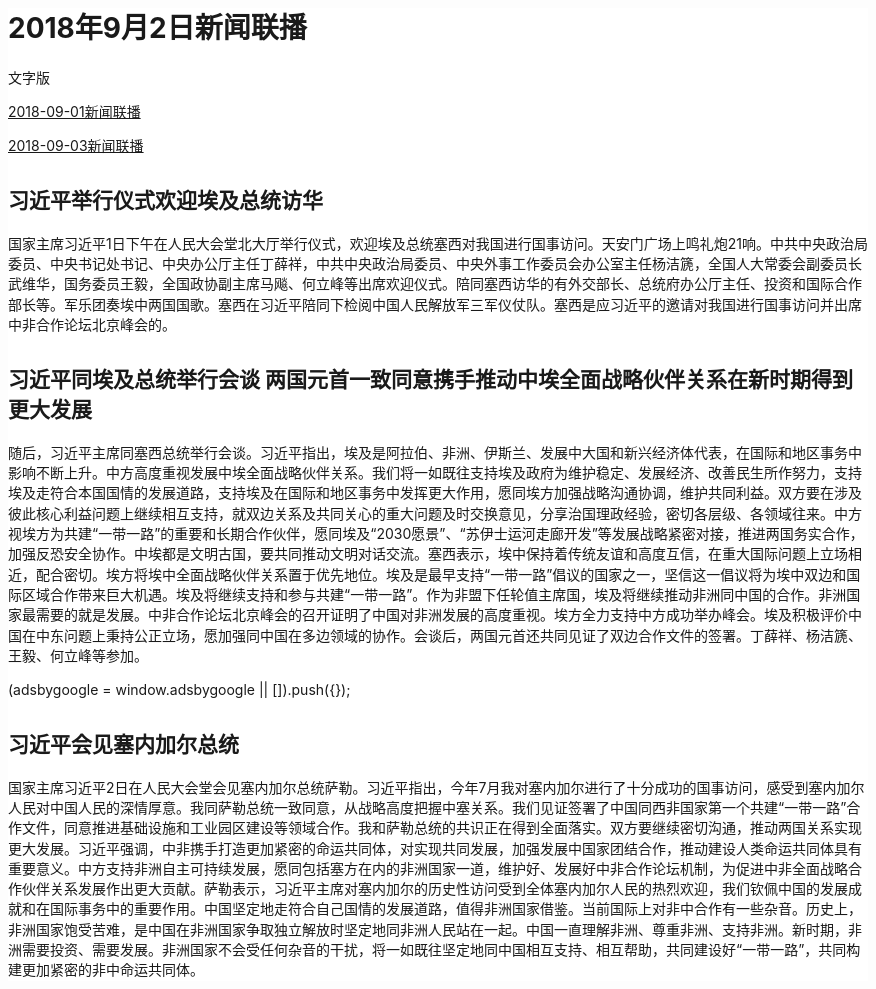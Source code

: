 







# 2018年9月2日新闻联播
 文字版








[2018-09-01新闻联播](/xinwenlianbo/20180901)


[2018-09-03新闻联播](/xinwenlianbo/20180903)





## 习近平举行仪式欢迎埃及总统访华


国家主席习近平1日下午在人民大会堂北大厅举行仪式，欢迎埃及总统塞西对我国进行国事访问。天安门广场上鸣礼炮21响。中共中央政治局委员、中央书记处书记、中央办公厅主任丁薛祥，中共中央政治局委员、中央外事工作委员会办公室主任杨洁篪，全国人大常委会副委员长武维华，国务委员王毅，全国政协副主席马飚、何立峰等出席欢迎仪式。陪同塞西访华的有外交部长、总统府办公厅主任、投资和国际合作部长等。军乐团奏埃中两国国歌。塞西在习近平陪同下检阅中国人民解放军三军仪仗队。塞西是应习近平的邀请对我国进行国事访问并出席中非合作论坛北京峰会的。


## 习近平同埃及总统举行会谈 两国元首一致同意携手推动中埃全面战略伙伴关系在新时期得到更大发展


随后，习近平主席同塞西总统举行会谈。习近平指出，埃及是阿拉伯、非洲、伊斯兰、发展中大国和新兴经济体代表，在国际和地区事务中影响不断上升。中方高度重视发展中埃全面战略伙伴关系。我们将一如既往支持埃及政府为维护稳定、发展经济、改善民生所作努力，支持埃及走符合本国国情的发展道路，支持埃及在国际和地区事务中发挥更大作用，愿同埃方加强战略沟通协调，维护共同利益。双方要在涉及彼此核心利益问题上继续相互支持，就双边关系及共同关心的重大问题及时交换意见，分享治国理政经验，密切各层级、各领域往来。中方视埃方为共建“一带一路”的重要和长期合作伙伴，愿同埃及“2030愿景”、“苏伊士运河走廊开发”等发展战略紧密对接，推进两国务实合作，加强反恐安全协作。中埃都是文明古国，要共同推动文明对话交流。塞西表示，埃中保持着传统友谊和高度互信，在重大国际问题上立场相近，配合密切。埃方将埃中全面战略伙伴关系置于优先地位。埃及是最早支持“一带一路”倡议的国家之一，坚信这一倡议将为埃中双边和国际区域合作带来巨大机遇。埃及将继续支持和参与共建“一带一路”。作为非盟下任轮值主席国，埃及将继续推动非洲同中国的合作。非洲国家最需要的就是发展。中非合作论坛北京峰会的召开证明了中国对非洲发展的高度重视。埃方全力支持中方成功举办峰会。埃及积极评价中国在中东问题上秉持公正立场，愿加强同中国在多边领域的协作。会谈后，两国元首还共同见证了双边合作文件的签署。丁薛祥、杨洁篪、王毅、何立峰等参加。





 (adsbygoogle = window.adsbygoogle || []).push({});

 
## 习近平会见塞内加尔总统


国家主席习近平2日在人民大会堂会见塞内加尔总统萨勒。习近平指出，今年7月我对塞内加尔进行了十分成功的国事访问，感受到塞内加尔人民对中国人民的深情厚意。我同萨勒总统一致同意，从战略高度把握中塞关系。我们见证签署了中国同西非国家第一个共建“一带一路”合作文件，同意推进基础设施和工业园区建设等领域合作。我和萨勒总统的共识正在得到全面落实。双方要继续密切沟通，推动两国关系实现更大发展。习近平强调，中非携手打造更加紧密的命运共同体，对实现共同发展，加强发展中国家团结合作，推动建设人类命运共同体具有重要意义。中方支持非洲自主可持续发展，愿同包括塞方在内的非洲国家一道，维护好、发展好中非合作论坛机制，为促进中非全面战略合作伙伴关系发展作出更大贡献。萨勒表示，习近平主席对塞内加尔的历史性访问受到全体塞内加尔人民的热烈欢迎，我们钦佩中国的发展成就和在国际事务中的重要作用。中国坚定地走符合自己国情的发展道路，值得非洲国家借鉴。当前国际上对非中合作有一些杂音。历史上，非洲国家饱受苦难，是中国在非洲国家争取独立解放时坚定地同非洲人民站在一起。中国一直理解非洲、尊重非洲、支持非洲。新时期，非洲需要投资、需要发展。非洲国家不会受任何杂音的干扰，将一如既往坚定地同中国相互支持、相互帮助，共同建设好“一带一路”，共同构建更加紧密的非中命运共同体。

